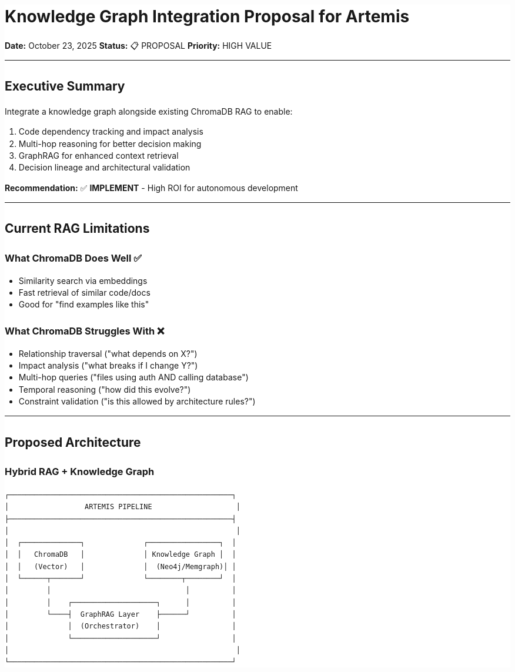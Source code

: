 # Knowledge Graph Integration Proposal for Artemis

**Date:** October 23, 2025
**Status:** 📋 PROPOSAL
**Priority:** HIGH VALUE

---

## Executive Summary

Integrate a knowledge graph alongside existing ChromaDB RAG to enable:
1. Code dependency tracking and impact analysis
2. Multi-hop reasoning for better decision making
3. GraphRAG for enhanced context retrieval
4. Decision lineage and architectural validation

**Recommendation:** ✅ **IMPLEMENT** - High ROI for autonomous development

---

## Current RAG Limitations

### What ChromaDB Does Well ✅
- Similarity search via embeddings
- Fast retrieval of similar code/docs
- Good for "find examples like this"

### What ChromaDB Struggles With ❌
- Relationship traversal ("what depends on X?")
- Impact analysis ("what breaks if I change Y?")
- Multi-hop queries ("files using auth AND calling database")
- Temporal reasoning ("how did this evolve?")
- Constraint validation ("is this allowed by architecture rules?")

---

## Proposed Architecture

### Hybrid RAG + Knowledge Graph

```
┌─────────────────────────────────────────────────────┐
│                  ARTEMIS PIPELINE                    │
├─────────────────────────────────────────────────────┤
│                                                      │
│  ┌──────────────┐              ┌─────────────────┐  │
│  │   ChromaDB   │              │ Knowledge Graph │  │
│  │   (Vector)   │              │  (Neo4j/Memgraph)│ │
│  └──────┬───────┘              └────────┬────────┘  │
│         │                                │          │
│         │    ┌────────────────────┐      │          │
│         └────┤  GraphRAG Layer    ├──────┘          │
│              │  (Orchestrator)    │                 │
│              └────────────────────┘                 │
│                                                      │
└─────────────────────────────────────────────────────┘
```
